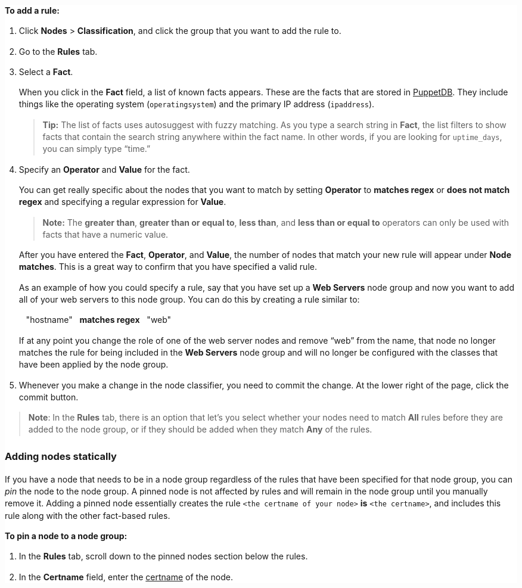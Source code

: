 **To add a rule:**

1. Click **Nodes** > **Classification**, and click the group that you want to add the rule to.

2. Go to the **Rules** tab.

3. Select a **Fact**.

    When you click in the **Fact** field, a list of known facts appears. These are the facts that are stored in [PuppetDB]({{puppetdb}}/#what-data). They include things like the operating system (`operatingsystem`) and the primary IP address (`ipaddress`).

    > **Tip:** The list of facts uses autosuggest with fuzzy matching. As you type a search string in **Fact**, the list filters to show facts that contain the search string anywhere within the fact name. In other words, if you are looking for `uptime_days`, you can simply type “time.”

3. Specify an **Operator** and **Value** for the fact.

    You can get really specific about the nodes that you want to match by setting **Operator** to **matches regex** or **does not match regex** and specifying a regular expression for **Value**.

    > **Note:** The **greater than**, **greater than or equal to**, **less than**, and **less than or equal to** operators can only be used with facts that have a numeric value.

    After you have entered the **Fact**, **Operator**, and **Value**, the number of nodes that match your new rule will appear under **Node matches**. This is a great way to confirm that you have specified a valid rule.

    As an example of how you could specify a rule, say that you have set up a **Web Servers** node group and now you want to add all of your web servers to this node group. You can do this by creating a rule similar to:

    &nbsp;&nbsp;&nbsp;"hostname"&nbsp;&nbsp;&nbsp;**matches regex**&nbsp;&nbsp;&nbsp;"web"

    If at any point you change the role of one of the web server nodes and remove “web” from the name, that node no longer matches the rule for being included in the **Web Servers** node group and will no longer be configured with the classes that have been applied by the node group.

4. Whenever you make a change in the node classifier, you need to commit the change. At the lower right of the page, click the commit button.

> **Note**: In the **Rules** tab, there is an option that let’s you select whether your nodes need to match **All** rules before they are added to the node group, or if they should be added when they match **Any** of the rules.

### Adding nodes statically
If you have a node that needs to be in a node group regardless of the rules that have been specified for that node group, you can *pin* the node to the node group. A pinned node is not affected by rules and will remain in the node group until you manually remove it. Adding a pinned node essentially creates the rule `<the certname of your node>` **is** `<the certname>`, and includes this rule along with the other fact-based rules.

**To pin a node to a node group:**

1. In the **Rules** tab, scroll down to the pinned nodes section below the rules.

2. In the **Certname** field, enter the [certname]({{puppet}}/configuration.html#certname) of the node.
